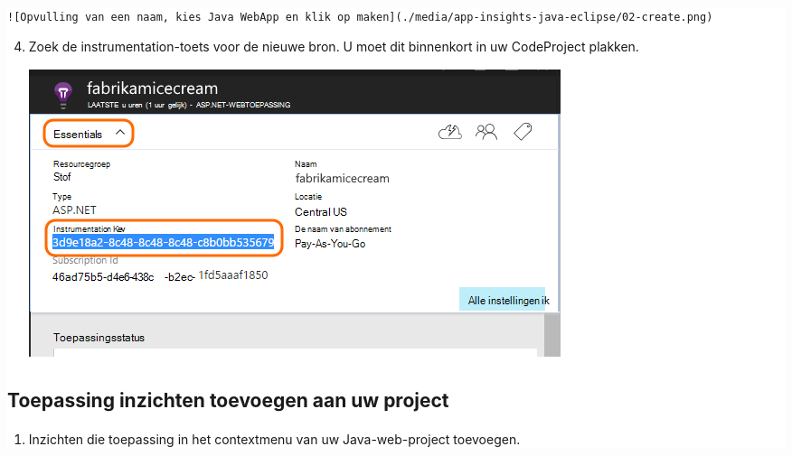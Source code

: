     ![Opvulling van een naam, kies Java WebApp en klik op maken](./media/app-insights-java-eclipse/02-create.png)  
4. Zoek de instrumentation-toets voor de nieuwe bron. U moet dit binnenkort in uw CodeProject plakken.  

    ![In het nieuwe Resourceoverzicht, klik op eigenschappen en de toets Instrumentation kopiëren](./media/app-insights-java-eclipse/03-key.png)  


## <a name="add-application-insights-to-your-project"></a>Toepassing inzichten toevoegen aan uw project

1. Inzichten die toepassing in het contextmenu van uw Java-web-project toevoegen.
